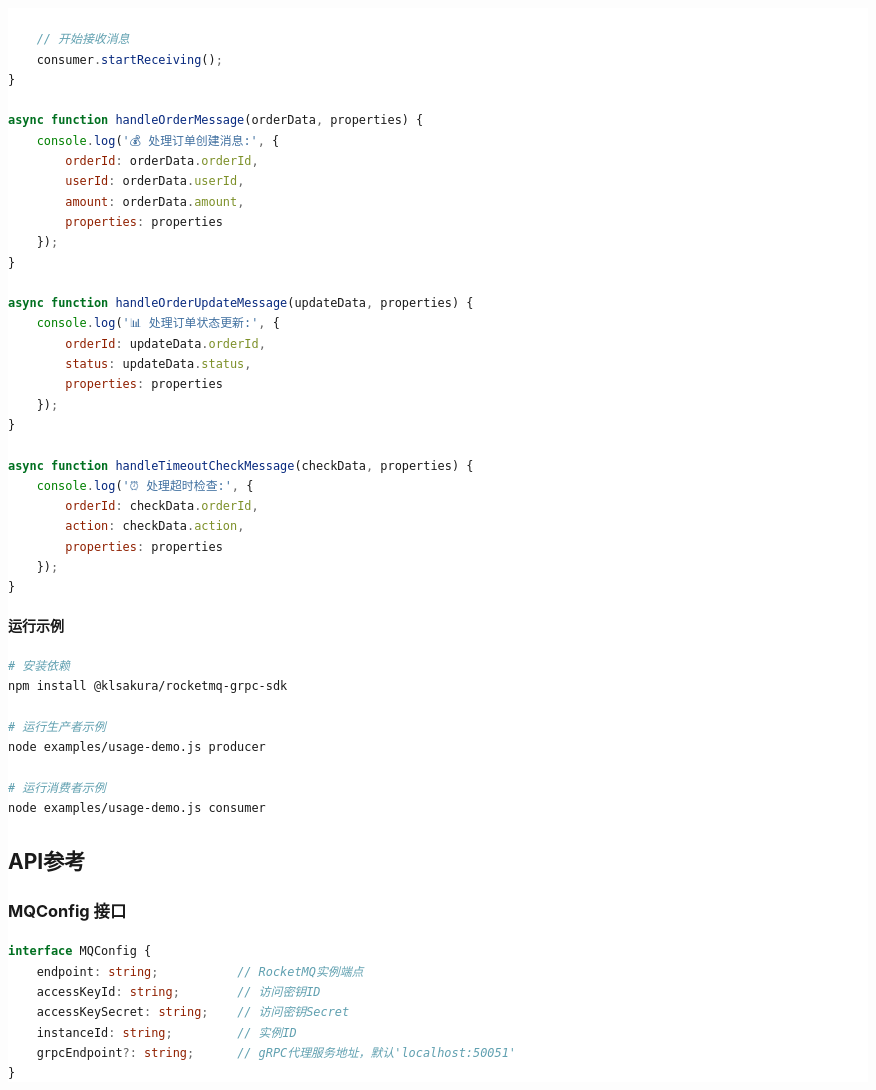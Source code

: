 ```javascript

    // 开始接收消息
    consumer.startReceiving();
}

async function handleOrderMessage(orderData, properties) {
    console.log('💰 处理订单创建消息:', {
        orderId: orderData.orderId,
        userId: orderData.userId,
        amount: orderData.amount,
        properties: properties
    });
}

async function handleOrderUpdateMessage(updateData, properties) {
    console.log('📊 处理订单状态更新:', {
        orderId: updateData.orderId,
        status: updateData.status,
        properties: properties
    });
}

async function handleTimeoutCheckMessage(checkData, properties) {
    console.log('⏰ 处理超时检查:', {
        orderId: checkData.orderId,
        action: checkData.action,
        properties: properties
    });
}
```

#### 运行示例

```bash
# 安装依赖
npm install @klsakura/rocketmq-grpc-sdk

# 运行生产者示例
node examples/usage-demo.js producer

# 运行消费者示例
node examples/usage-demo.js consumer
```

## API参考

### MQConfig 接口

```typescript
interface MQConfig {
    endpoint: string;           // RocketMQ实例端点
    accessKeyId: string;        // 访问密钥ID
    accessKeySecret: string;    // 访问密钥Secret
    instanceId: string;         // 实例ID
    grpcEndpoint?: string;      // gRPC代理服务地址，默认'localhost:50051'
}
```
